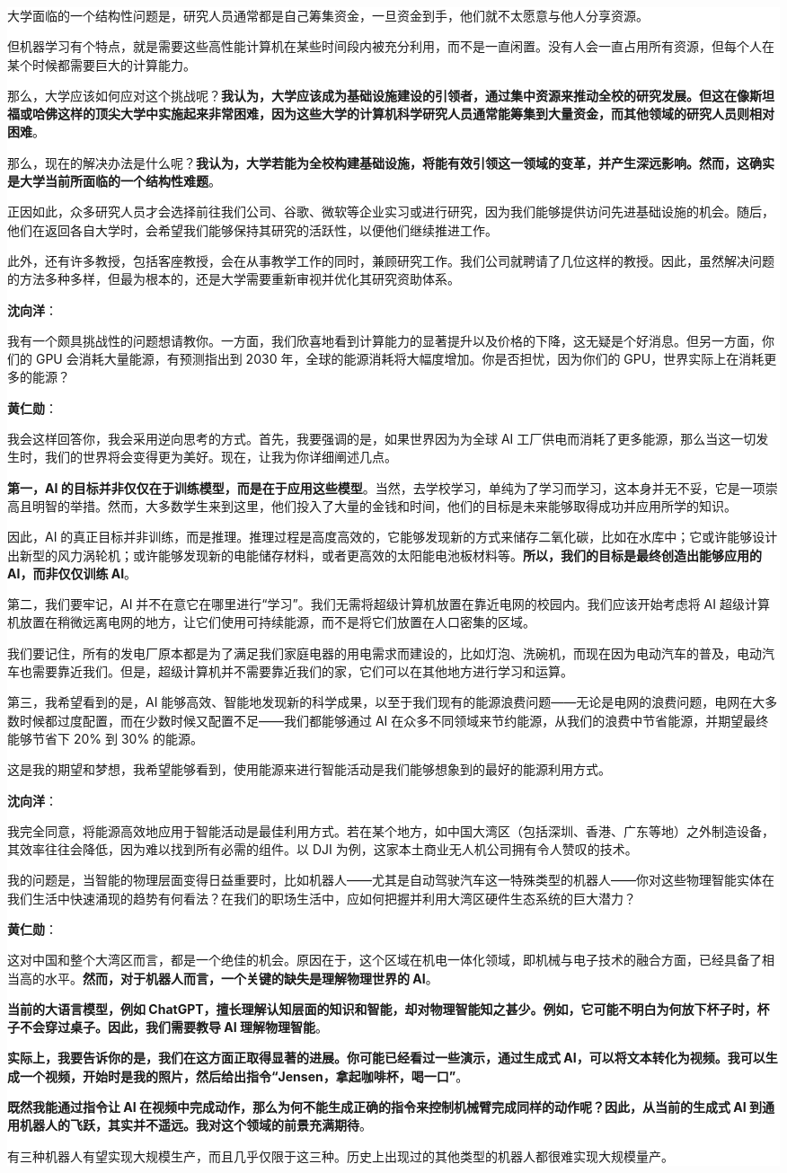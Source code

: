 大学面临的一个结构性问题是，研究人员通常都是自己筹集资金，一旦资金到手，他们就不太愿意与他人分享资源。

但机器学习有个特点，就是需要这些高性能计算机在某些时间段内被充分利用，而不是一直闲置。没有人会一直占用所有资源，但每个人在某个时候都需要巨大的计算能力。

那么，大学应该如何应对这个挑战呢？**我认为，大学应该成为基础设施建设的引领者，通过集中资源来推动全校的研究发展。但这在像斯坦福或哈佛这样的顶尖大学中实施起来非常困难，因为这些大学的计算机科学研究人员通常能筹集到大量资金，而其他领域的研究人员则相对困难**。

那么，现在的解决办法是什么呢？**我认为，大学若能为全校构建基础设施，将能有效引领这一领域的变革，并产生深远影响。然而，这确实是大学当前所面临的一个结构性难题**。

正因如此，众多研究人员才会选择前往我们公司、谷歌、微软等企业实习或进行研究，因为我们能够提供访问先进基础设施的机会。随后，他们在返回各自大学时，会希望我们能够保持其研究的活跃性，以便他们继续推进工作。

此外，还有许多教授，包括客座教授，会在从事教学工作的同时，兼顾研究工作。我们公司就聘请了几位这样的教授。因此，虽然解决问题的方法多种多样，但最为根本的，还是大学需要重新审视并优化其研究资助体系。

**沈向洋**：

我有一个颇具挑战性的问题想请教你。一方面，我们欣喜地看到计算能力的显著提升以及价格的下降，这无疑是个好消息。但另一方面，你们的 GPU 会消耗大量能源，有预测指出到 2030 年，全球的能源消耗将大幅度增加。你是否担忧，因为你们的 GPU，世界实际上在消耗更多的能源？

**黄仁勋**：

我会这样回答你，我会采用逆向思考的方式。首先，我要强调的是，如果世界因为为全球 AI 工厂供电而消耗了更多能源，那么当这一切发生时，我们的世界将会变得更为美好。现在，让我为你详细阐述几点。

**第一，AI 的目标并非仅仅在于训练模型，而是在于应用这些模型**。当然，去学校学习，单纯为了学习而学习，这本身并无不妥，它是一项崇高且明智的举措。然而，大多数学生来到这里，他们投入了大量的金钱和时间，他们的目标是未来能够取得成功并应用所学的知识。

因此，AI 的真正目标并非训练，而是推理。推理过程是高度高效的，它能够发现新的方式来储存二氧化碳，比如在水库中；它或许能够设计出新型的风力涡轮机；或许能够发现新的电能储存材料，或者更高效的太阳能电池板材料等。**所以，我们的目标是最终创造出能够应用的 AI，而非仅仅训练 AI**。

第二，我们要牢记，AI 并不在意它在哪里进行“学习”。我们无需将超级计算机放置在靠近电网的校园内。我们应该开始考虑将 AI 超级计算机放置在稍微远离电网的地方，让它们使用可持续能源，而不是将它们放置在人口密集的区域。

我们要记住，所有的发电厂原本都是为了满足我们家庭电器的用电需求而建设的，比如灯泡、洗碗机，而现在因为电动汽车的普及，电动汽车也需要靠近我们。但是，超级计算机并不需要靠近我们的家，它们可以在其他地方进行学习和运算。

第三，我希望看到的是，AI 能够高效、智能地发现新的科学成果，以至于我们现有的能源浪费问题——无论是电网的浪费问题，电网在大多数时候都过度配置，而在少数时候又配置不足——我们都能够通过 AI 在众多不同领域来节约能源，从我们的浪费中节省能源，并期望最终能够节省下 20% 到 30% 的能源。

这是我的期望和梦想，我希望能够看到，使用能源来进行智能活动是我们能够想象到的最好的能源利用方式。

**沈向洋**：

我完全同意，将能源高效地应用于智能活动是最佳利用方式。若在某个地方，如中国大湾区（包括深圳、香港、广东等地）之外制造设备，其效率往往会降低，因为难以找到所有必需的组件。以 DJI 为例，这家本土商业无人机公司拥有令人赞叹的技术。

我的问题是，当智能的物理层面变得日益重要时，比如机器人——尤其是自动驾驶汽车这一特殊类型的机器人——你对这些物理智能实体在我们生活中快速涌现的趋势有何看法？在我们的职场生活中，应如何把握并利用大湾区硬件生态系统的巨大潜力？

**黄仁勋**：

这对中国和整个大湾区而言，都是一个绝佳的机会。原因在于，这个区域在机电一体化领域，即机械与电子技术的融合方面，已经具备了相当高的水平。**然而，对于机器人而言，一个关键的缺失是理解物理世界的 AI**。

**当前的大语言模型，例如 ChatGPT，擅长理解认知层面的知识和智能，却对物理智能知之甚少。例如，它可能不明白为何放下杯子时，杯子不会穿过桌子。因此，我们需要教导 AI 理解物理智能**。

**实际上，我要告诉你的是，我们在这方面正取得显著的进展。你可能已经看过一些演示，通过生成式 AI，可以将文本转化为视频。我可以生成一个视频，开始时是我的照片，然后给出指令“Jensen，拿起咖啡杯，喝一口”**。

**既然我能通过指令让 AI 在视频中完成动作，那么为何不能生成正确的指令来控制机械臂完成同样的动作呢？因此，从当前的生成式 AI 到通用机器人的飞跃，其实并不遥远。我对这个领域的前景充满期待**。

有三种机器人有望实现大规模生产，而且几乎仅限于这三种。历史上出现过的其他类型的机器人都很难实现大规模量产。
